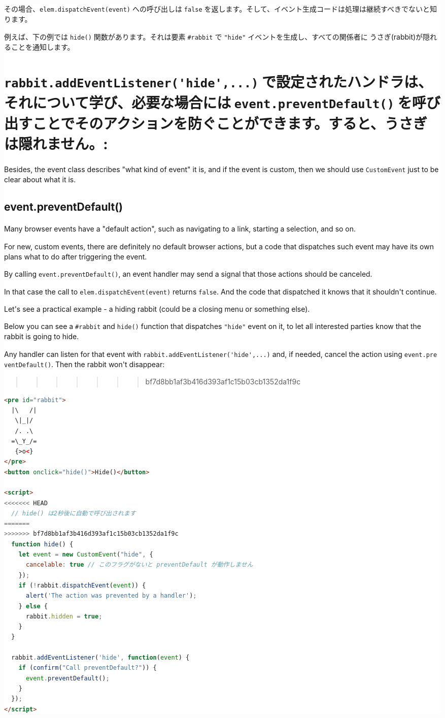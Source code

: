 その場合、`elem.dispatchEvent(event)` への呼び出しは `false` を返します。そして、イベント生成コードは処理は継続すべきでないと知ります。

例えば、下の例では `hide()` 関数があります。それは要素 `#rabbit` で `"hide"` イベントを生成し、すべての関係者に うさぎ(rabbit)が隠れることを通知します。

`rabbit.addEventListener('hide',...)` で設定されたハンドラは、それについて学び、必要な場合には `event.preventDefault()` を呼び出すことでそのアクションを防ぐことができます。すると、うさぎは隠れません。:
=======
Besides, the event class describes "what kind of event" it is, and if the event is custom, then we should use `CustomEvent` just to be clear about what it is.

## event.preventDefault()

Many browser events have a "default action", such as navigating to a link, starting a selection, and so on.

For new, custom events, there are definitely no default browser actions, but a code that dispatches such event may have its own plans what to do after triggering the event.

By calling `event.preventDefault()`, an event handler may send a signal that those actions should be canceled.

In that case the call to `elem.dispatchEvent(event)` returns `false`. And the code that dispatched it knows that it shouldn't continue.

Let's see a practical example - a hiding rabbit (could be a closing menu or something else).

Below you can see a `#rabbit` and `hide()` function that dispatches `"hide"` event on it, to let all interested parties know that the rabbit is going to hide.

Any handler can listen for that event with `rabbit.addEventListener('hide',...)` and, if needed, cancel the action using `event.preventDefault()`. Then the rabbit won't disappear:
>>>>>>> bf7d8bb1af3b416d393af1c15b03cb1352da1f9c

```html run refresh autorun
<pre id="rabbit">
  |\   /|
   \|_|/
   /. .\
  =\_Y_/=
   {>o<}
</pre>
<button onclick="hide()">Hide()</button>

<script>
<<<<<<< HEAD
  // hide() は2秒後に自動で呼び出されます
=======
>>>>>>> bf7d8bb1af3b416d393af1c15b03cb1352da1f9c
  function hide() {
    let event = new CustomEvent("hide", {
      cancelable: true // このフラグがないと preventDefault が動作しません
    });
    if (!rabbit.dispatchEvent(event)) {
      alert('The action was prevented by a handler');
    } else {
      rabbit.hidden = true;
    }
  }

  rabbit.addEventListener('hide', function(event) {
    if (confirm("Call preventDefault?")) {
      event.preventDefault();
    }
  });
</script>
```
